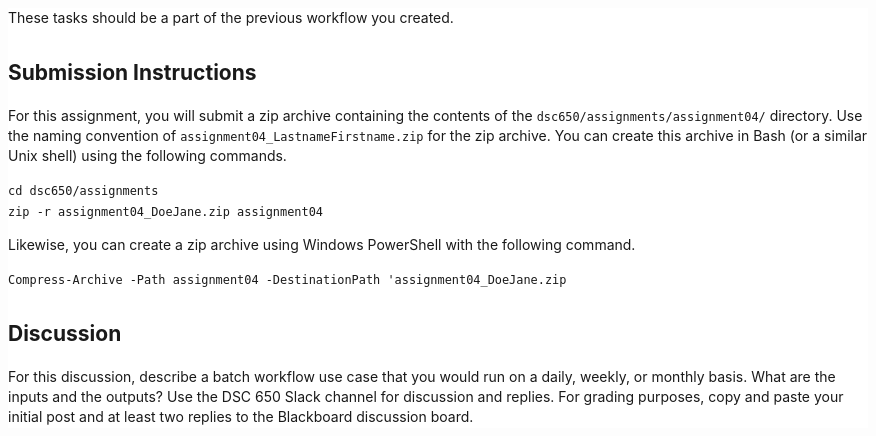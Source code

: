 These tasks should be a part of the previous workflow you created. 

## Submission Instructions

For this assignment, you will submit a zip archive containing the contents of the `dsc650/assignments/assignment04/` directory. Use the naming convention of `assignment04_LastnameFirstname.zip` for the zip archive. You can create this archive in Bash (or a similar Unix shell) using the following commands. 

```shell
cd dsc650/assignments
zip -r assignment04_DoeJane.zip assignment04
```

Likewise, you can create a zip archive using Windows PowerShell with the following command. 

```shell
Compress-Archive -Path assignment04 -DestinationPath 'assignment04_DoeJane.zip
```

## Discussion

For this discussion, describe a batch workflow use case that you would run on a daily, weekly, or monthly basis. What are the inputs and the outputs? Use the DSC 650 Slack channel for discussion and replies.  For grading purposes, copy and paste your initial post and at least two replies to the Blackboard discussion board. 

[apache-airflow]: https://airflow.apache.org/docs/stable/
[apache-oozie]: https://oozie.apache.org/
[argo]: https://argoproj.github.io/
[azkaban]: https://azkaban.github.io/
[celery-architecture]: https://wiki.openstack.org/wiki/Celery
[conductor]: https://netflix.github.io/conductor/
[dag]: https://en.wikipedia.org/wiki/Directed_acyclic_graph
[enron-dataset]: https://www.cs.cmu.edu/~enron/
[hdfs-architecture]: https://hadoop.apache.org/docs/current/hadoop-project-dist/hadoop-hdfs/HdfsDesign.html
[kubernetes-architecture]: https://kubernetes.io/docs/concepts/architecture/
[luigi-docs]: https://luigi.readthedocs.io/en/stable/index.html
[luigi-execution]: https://luigi.readthedocs.io/en/stable/execution_model.html
[yarn-architecture]: https://hadoop.apache.org/docs/current/hadoop-yarn/hadoop-yarn-site/YARN.html